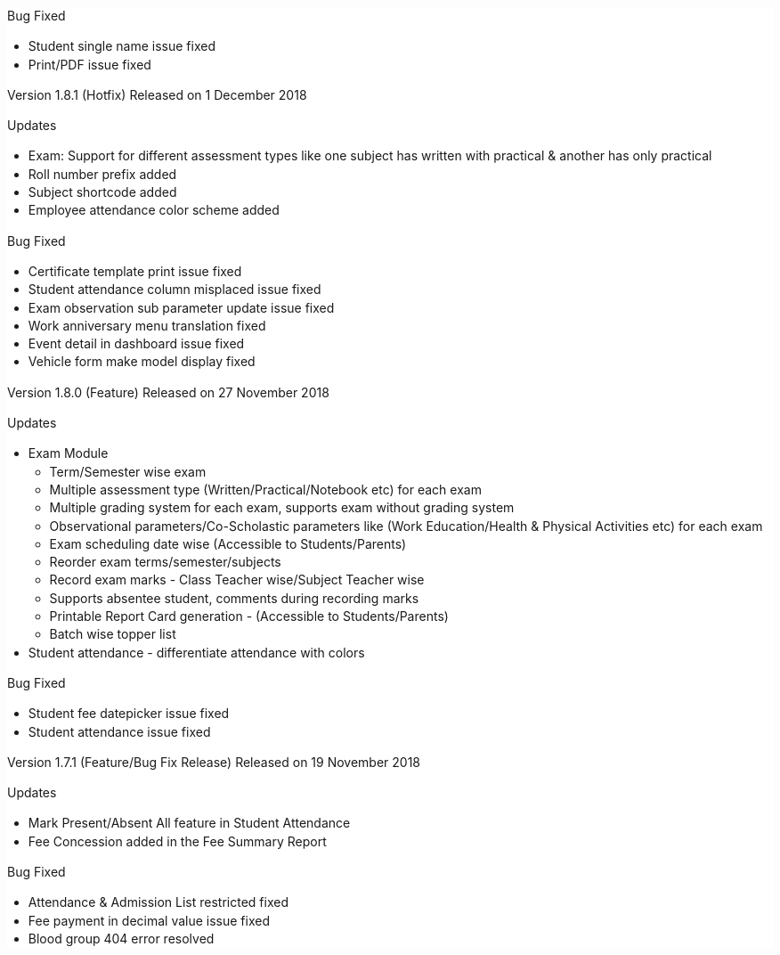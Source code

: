 Bug Fixed

* Student single name issue fixed
* Print/PDF issue fixed

Version 1.8.1 (Hotfix) Released on 1 December 2018

Updates

* Exam: Support for different assessment types like one subject has written with practical & another has only practical
* Roll number prefix added
* Subject shortcode added
* Employee attendance color scheme added

Bug Fixed

* Certificate template print issue fixed
* Student attendance column misplaced issue fixed
* Exam observation sub parameter update issue fixed
* Work anniversary menu translation fixed
* Event detail in dashboard issue fixed
* Vehicle form make model display fixed

Version 1.8.0 (Feature) Released on 27 November 2018

Updates

* Exam Module
	* Term/Semester wise exam
	* Multiple assessment type (Written/Practical/Notebook etc) for each exam
	* Multiple grading system for each exam, supports exam without grading system
	* Observational parameters/Co-Scholastic parameters like (Work Education/Health & Physical Activities etc) for each exam
	* Exam scheduling date wise (Accessible to Students/Parents)
	* Reorder exam terms/semester/subjects
	* Record exam marks - Class Teacher wise/Subject Teacher wise
	* Supports absentee student, comments during recording marks
	* Printable Report Card generation - (Accessible to Students/Parents)
	* Batch wise topper list
* Student attendance - differentiate attendance with colors

Bug Fixed

* Student fee datepicker issue fixed
* Student attendance issue fixed

Version 1.7.1 (Feature/Bug Fix Release) Released on 19 November 2018

Updates

* Mark Present/Absent All feature in Student Attendance
* Fee Concession added in the Fee Summary Report

Bug Fixed

* Attendance & Admission List restricted fixed
* Fee payment in decimal value issue fixed
* Blood group 404 error resolved
